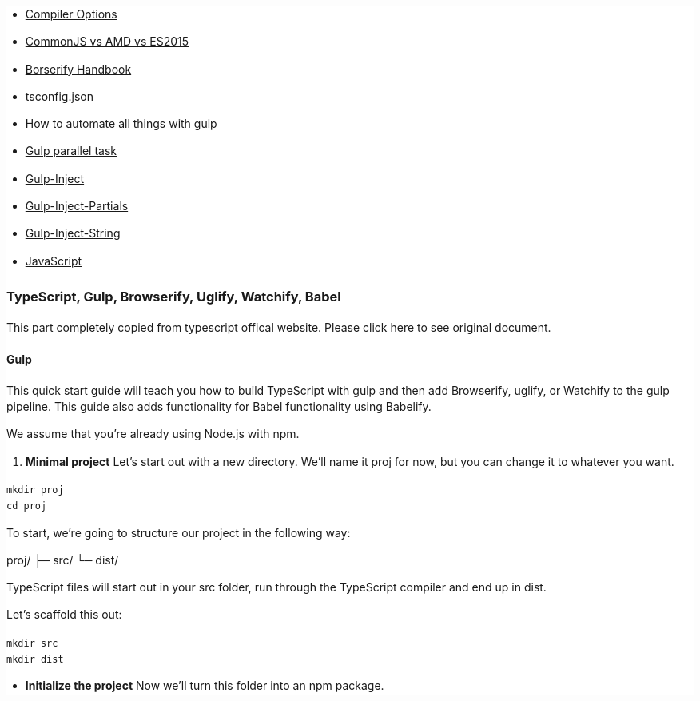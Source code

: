 - [Compiler Options](https://www.typescriptlang.org/docs/handbook/compiler-options.html)

- [CommonJS vs AMD vs ES2015](https://auth0.com/blog/javascript-module-systems-showdown/)

- [Borserify Handbook](https://github.com/browserify/browserify-handbook)

- [tsconfig.json](https://www.typescriptlang.org/docs/handbook/tsconfig-json.html)

- [How to automate all things with gulp](https://hackernoon.com/how-to-automate-all-the-things-with-gulp-b21a3fc96885)

- [Gulp parallel task](https://fettblog.eu/gulp-4-parallel-and-series/)

- [Gulp-Inject](https://www.npmjs.com/package/gulp-inject)

- [Gulp-Inject-Partials](https://www.npmjs.com/package/gulp-inject-partials)

- [Gulp-Inject-String](https://www.npmjs.com/package/gulp-inject-string)

- [JavaScript](https://www.geeksforgeeks.org/javascript-tutorial/)



### TypeScript, Gulp, Browserify, Uglify, Watchify, Babel

This part completely copied from typescript offical website. Please [click here](https://www.typescriptlang.org/docs/handbook/gulp.html) to see original document.




#### __Gulp__
This quick start guide will teach you how to build TypeScript with gulp and then add Browserify, uglify, or Watchify to the gulp pipeline. This guide also adds functionality for Babel functionality using Babelify.

We assume that you’re already using Node.js with npm.

1. __Minimal project__
Let’s start out with a new directory. We’ll name it proj for now, but you can change it to whatever you want.

``` shell
mkdir proj
cd proj
```
To start, we’re going to structure our project in the following way:


proj/
   ├─ src/
   └─ dist/


TypeScript files will start out in your src folder, run through the TypeScript compiler and end up in dist.

Let’s scaffold this out:

``` shell
mkdir src
mkdir dist
```
- __Initialize the project__
Now we’ll turn this folder into an npm package.
